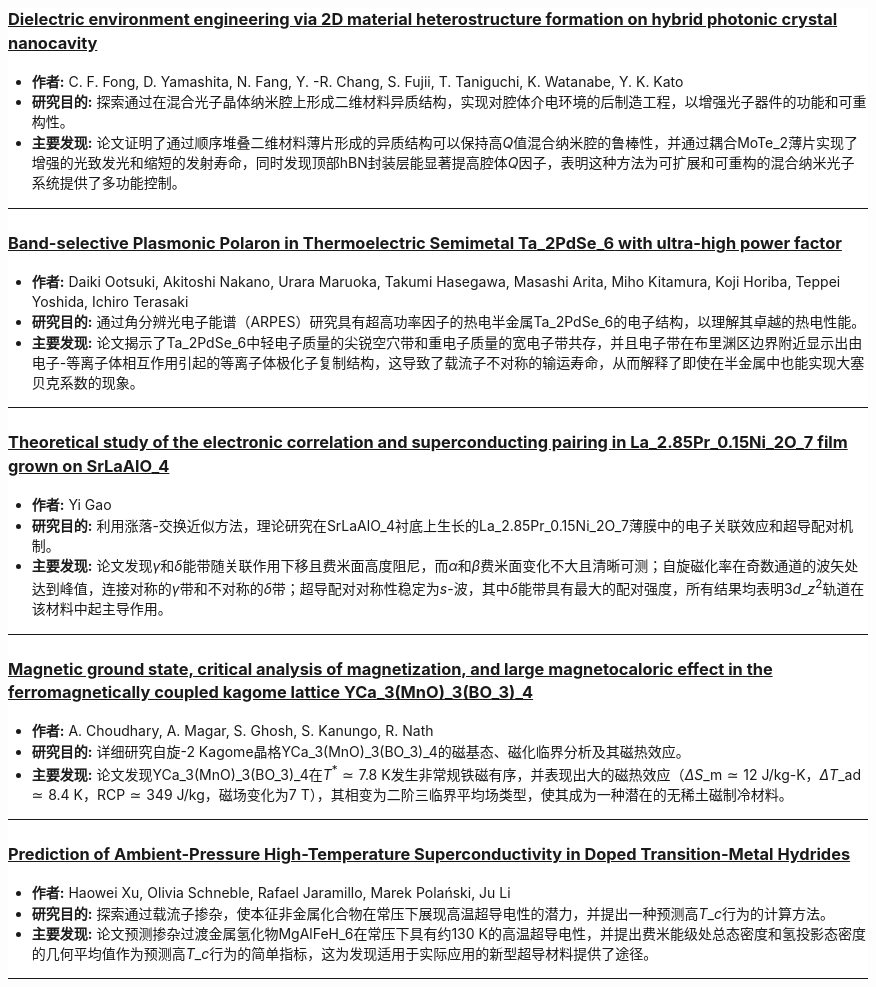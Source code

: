 
### [Dielectric environment engineering via 2D material heterostructure formation on hybrid photonic crystal nanocavity](http://arxiv.org/abs/2507.19796v1)
-   **作者:** C. F. Fong, D. Yamashita, N. Fang, Y. -R. Chang, S. Fujii, T. Taniguchi, K. Watanabe, Y. K. Kato
-   **研究目的:** 探索通过在混合光子晶体纳米腔上形成二维材料异质结构，实现对腔体介电环境的后制造工程，以增强光子器件的功能和可重构性。
-   **主要发现:** 论文证明了通过顺序堆叠二维材料薄片形成的异质结构可以保持高$Q$值混合纳米腔的鲁棒性，并通过耦合$\text{MoTe}\_2$薄片实现了增强的光致发光和缩短的发射寿命，同时发现顶部hBN封装层能显著提高腔体$Q$因子，表明这种方法为可扩展和可重构的混合纳米光子系统提供了多功能控制。

---

### [Band-selective Plasmonic Polaron in Thermoelectric Semimetal Ta$\_2$PdSe$\_6$ with ultra-high power factor](http://arxiv.org/abs/2507.19794v1)
-   **作者:** Daiki Ootsuki, Akitoshi Nakano, Urara Maruoka, Takumi Hasegawa, Masashi Arita, Miho Kitamura, Koji Horiba, Teppei Yoshida, Ichiro Terasaki
-   **研究目的:** 通过角分辨光电子能谱（ARPES）研究具有超高功率因子的热电半金属$\text{Ta}\_2\text{PdSe}\_6$的电子结构，以理解其卓越的热电性能。
-   **主要发现:** 论文揭示了$\text{Ta}\_2\text{PdSe}\_6$中轻电子质量的尖锐空穴带和重电子质量的宽电子带共存，并且电子带在布里渊区边界附近显示出由电子-等离子体相互作用引起的等离子体极化子复制结构，这导致了载流子不对称的输运寿命，从而解释了即使在半金属中也能实现大塞贝克系数的现象。

---

### [Theoretical study of the electronic correlation and superconducting pairing in La$\_{2.85}$Pr$\_{0.15}$Ni$\_2$O$\_7$ film grown on SrLaAlO$\_4$](http://arxiv.org/abs/2507.19784v1)
-   **作者:** Yi Gao
-   **研究目的:** 利用涨落-交换近似方法，理论研究在$\text{SrLaAlO}\_4$衬底上生长的$\text{La}\_{2.85}\text{Pr}\_{0.15}\text{Ni}\_2\text{O}\_7$薄膜中的电子关联效应和超导配对机制。
-   **主要发现:** 论文发现$\gamma$和$\delta$能带随关联作用下移且费米面高度阻尼，而$\alpha$和$\beta$费米面变化不大且清晰可测；自旋磁化率在奇数通道的波矢处达到峰值，连接对称的$\gamma$带和不对称的$\delta$带；超导配对对称性稳定为$s$-波，其中$\delta$能带具有最大的配对强度，所有结果均表明$3d\_{z^2}$轨道在该材料中起主导作用。

---

### [Magnetic ground state, critical analysis of magnetization, and large magnetocaloric effect in the ferromagnetically coupled kagome lattice YCa$\_3$(MnO)$\_3$(BO$\_3$)$\_4$](http://arxiv.org/abs/2507.19779v1)
-   **作者:** A. Choudhary, A. Magar, S. Ghosh, S. Kanungo, R. Nath
-   **研究目的:** 详细研究自旋-2 Kagome晶格$\text{YCa}\_3(\text{MnO})\_3(\text{BO}\_3)\_4$的磁基态、磁化临界分析及其磁热效应。
-   **主要发现:** 论文发现$\text{YCa}\_3(\text{MnO})\_3(\text{BO}\_3)\_4$在$T^* \simeq 7.8~\text{K}$发生非常规铁磁有序，并表现出大的磁热效应（$\Delta S\_{\text{m}} \simeq 12~\text{J/kg-K}$，$\Delta T\_{\text{ad}} \simeq 8.4~\text{K}$，$\text{RCP} \simeq 349~\text{J/kg}$，磁场变化为$7~\text{T}$），其相变为二阶三临界平均场类型，使其成为一种潜在的无稀土磁制冷材料。

---

### [Prediction of Ambient-Pressure High-Temperature Superconductivity in Doped Transition-Metal Hydrides](http://arxiv.org/abs/2507.19768v1)
-   **作者:** Haowei Xu, Olivia Schneble, Rafael Jaramillo, Marek Polański, Ju Li
-   **研究目的:** 探索通过载流子掺杂，使本征非金属化合物在常压下展现高温超导电性的潜力，并提出一种预测高$T\_c$行为的计算方法。
-   **主要发现:** 论文预测掺杂过渡金属氢化物$\text{MgAlFeH}\_6$在常压下具有约$130~\text{K}$的高温超导电性，并提出费米能级处总态密度和氢投影态密度的几何平均值作为预测高$T\_c$行为的简单指标，这为发现适用于实际应用的新型超导材料提供了途径。

---